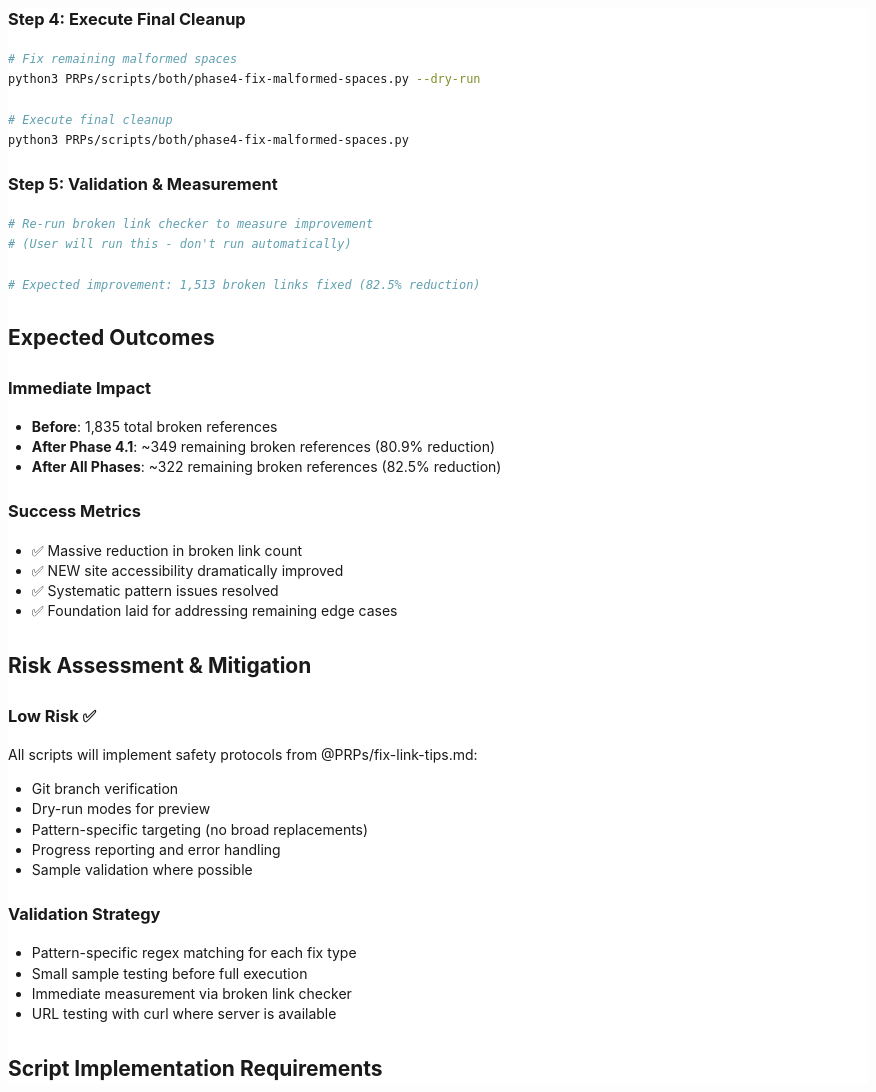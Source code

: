 ### Step 4: Execute Final Cleanup
```bash
# Fix remaining malformed spaces
python3 PRPs/scripts/both/phase4-fix-malformed-spaces.py --dry-run

# Execute final cleanup
python3 PRPs/scripts/both/phase4-fix-malformed-spaces.py
```

### Step 5: Validation & Measurement
```bash
# Re-run broken link checker to measure improvement
# (User will run this - don't run automatically)

# Expected improvement: 1,513 broken links fixed (82.5% reduction)
```

## Expected Outcomes

### Immediate Impact
- **Before**: 1,835 total broken references
- **After Phase 4.1**: ~349 remaining broken references (80.9% reduction)
- **After All Phases**: ~322 remaining broken references (82.5% reduction)

### Success Metrics
- ✅ Massive reduction in broken link count
- ✅ NEW site accessibility dramatically improved
- ✅ Systematic pattern issues resolved
- ✅ Foundation laid for addressing remaining edge cases

## Risk Assessment & Mitigation

### Low Risk ✅
All scripts will implement safety protocols from @PRPs/fix-link-tips.md:
- Git branch verification
- Dry-run modes for preview
- Pattern-specific targeting (no broad replacements)
- Progress reporting and error handling
- Sample validation where possible

### Validation Strategy
- Pattern-specific regex matching for each fix type
- Small sample testing before full execution
- Immediate measurement via broken link checker
- URL testing with curl where server is available

## Script Implementation Requirements
